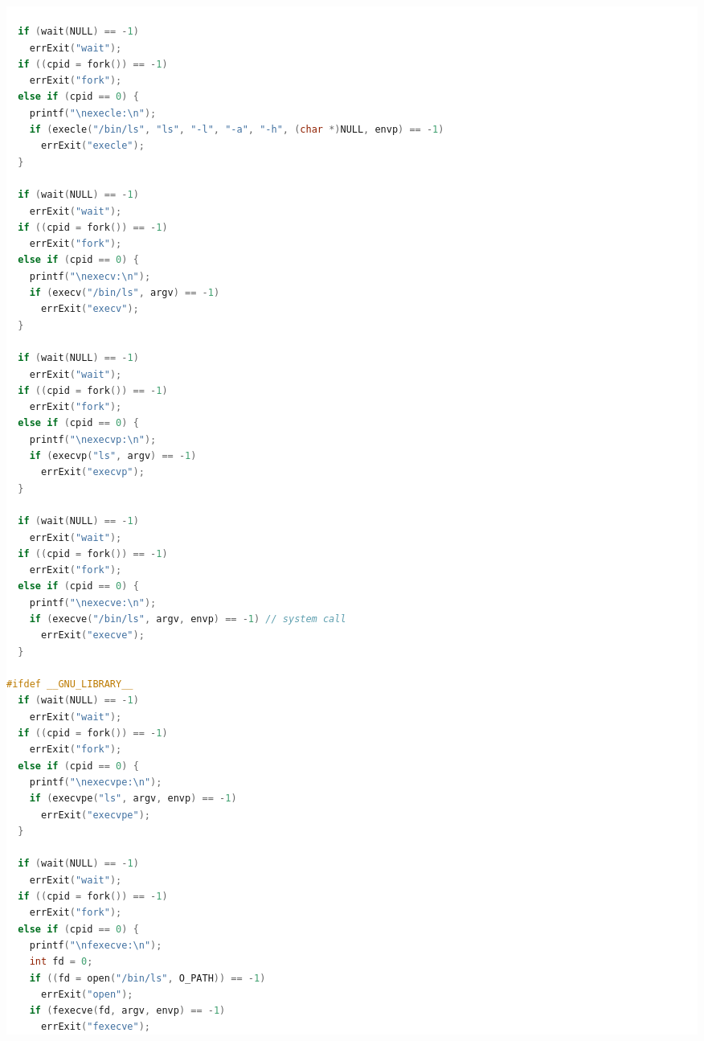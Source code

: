   ```c
   
     if (wait(NULL) == -1)
       errExit("wait");
     if ((cpid = fork()) == -1)
       errExit("fork");
     else if (cpid == 0) {
       printf("\nexecle:\n");
       if (execle("/bin/ls", "ls", "-l", "-a", "-h", (char *)NULL, envp) == -1)
         errExit("execle");
     }
   
     if (wait(NULL) == -1)
       errExit("wait");
     if ((cpid = fork()) == -1)
       errExit("fork");
     else if (cpid == 0) {
       printf("\nexecv:\n");
       if (execv("/bin/ls", argv) == -1)
         errExit("execv");
     }
   
     if (wait(NULL) == -1)
       errExit("wait");
     if ((cpid = fork()) == -1)
       errExit("fork");
     else if (cpid == 0) {
       printf("\nexecvp:\n");
       if (execvp("ls", argv) == -1)
         errExit("execvp");
     }
   
     if (wait(NULL) == -1)
       errExit("wait");
     if ((cpid = fork()) == -1)
       errExit("fork");
     else if (cpid == 0) {
       printf("\nexecve:\n");
       if (execve("/bin/ls", argv, envp) == -1) // system call
         errExit("execve");
     }
   
   #ifdef __GNU_LIBRARY__
     if (wait(NULL) == -1)
       errExit("wait");
     if ((cpid = fork()) == -1)
       errExit("fork");
     else if (cpid == 0) {
       printf("\nexecvpe:\n");
       if (execvpe("ls", argv, envp) == -1)
         errExit("execvpe");
     }
   
     if (wait(NULL) == -1)
       errExit("wait");
     if ((cpid = fork()) == -1)
       errExit("fork");
     else if (cpid == 0) {
       printf("\nfexecve:\n");
       int fd = 0;
       if ((fd = open("/bin/ls", O_PATH)) == -1)
         errExit("open");
       if (fexecve(fd, argv, envp) == -1)
         errExit("fexecve");
   ```